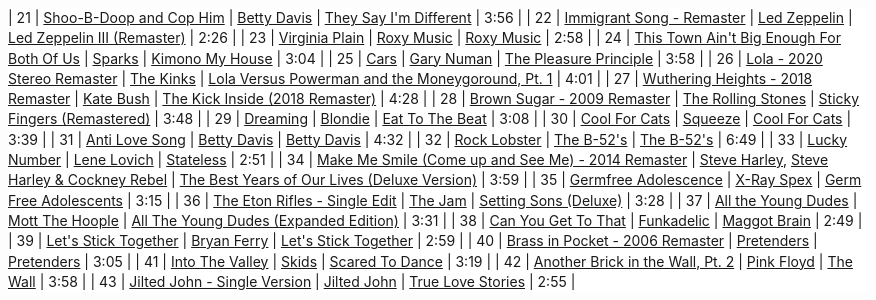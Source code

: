 | 21 | [Shoo\-B\-Doop and Cop Him](https://open.spotify.com/track/1MCh9c35k0NAxE81oCrHU1) | [Betty Davis](https://open.spotify.com/artist/5Ryxgm3uLvQOsw4H5ZpHDn) | [They Say I'm Different](https://open.spotify.com/album/6cnH06Wxjb2QqUHFa8PEwc) | 3:56 |
| 22 | [Immigrant Song \- Remaster](https://open.spotify.com/track/78lgmZwycJ3nzsdgmPPGNx) | [Led Zeppelin](https://open.spotify.com/artist/36QJpDe2go2KgaRleHCDTp) | [Led Zeppelin III \(Remaster\)](https://open.spotify.com/album/6P5QHz4XtxOmS5EuiGIPut) | 2:26 |
| 23 | [Virginia Plain](https://open.spotify.com/track/5ZgNecJcN9SSopnmCTlpXs) | [Roxy Music](https://open.spotify.com/artist/3fhOTtm0LBJ3Ojn4hIljLo) | [Roxy Music](https://open.spotify.com/album/4KjUgJn22cmBRQC0AHcjI3) | 2:58 |
| 24 | [This Town Ain't Big Enough For Both Of Us](https://open.spotify.com/track/2rgHxOarlO4W35mg0IZ5u8) | [Sparks](https://open.spotify.com/artist/7pwjGKaqnfkvS7eQbHaqyH) | [Kimono My House](https://open.spotify.com/album/7KOmuu3cbJQEQYGt3XmLmY) | 3:04 |
| 25 | [Cars](https://open.spotify.com/track/4QQEzkxcONBthDLfzqIh9S) | [Gary Numan](https://open.spotify.com/artist/5KQMtyPE8DCQNUzoNqlEsE) | [The Pleasure Principle](https://open.spotify.com/album/5xFlkqLDx3wbgqtvrez1n0) | 3:58 |
| 26 | [Lola \- 2020 Stereo Remaster](https://open.spotify.com/track/4ZKgPZ9d4V5WW6H2s4qMD3) | [The Kinks](https://open.spotify.com/artist/1SQRv42e4PjEYfPhS0Tk9E) | [Lola Versus Powerman and the Moneygoround, Pt\. 1](https://open.spotify.com/album/70kpGi2o0I7NY4DfwIN2p0) | 4:01 |
| 27 | [Wuthering Heights \- 2018 Remaster](https://open.spotify.com/track/4Q3vc39QZjLpGG7cS33kiC) | [Kate Bush](https://open.spotify.com/artist/1aSxMhuvixZ8h9dK9jIDwL) | [The Kick Inside \(2018 Remaster\)](https://open.spotify.com/album/0ld04FI3tfuxefSbNwCJSc) | 4:28 |
| 28 | [Brown Sugar \- 2009 Remaster](https://open.spotify.com/track/61UuPxxYUvacEH6SHIK3sU) | [The Rolling Stones](https://open.spotify.com/artist/22bE4uQ6baNwSHPVcDxLCe) | [Sticky Fingers \(Remastered\)](https://open.spotify.com/album/29m6DinzdaD0OPqWKGyMdz) | 3:48 |
| 29 | [Dreaming](https://open.spotify.com/track/2Rn7bVL1FVYboc4c55RUdg) | [Blondie](https://open.spotify.com/artist/4tpUmLEVLCGFr93o8hFFIB) | [Eat To The Beat](https://open.spotify.com/album/4gbZS6jj6ufbiSG4C8jLv5) | 3:08 |
| 30 | [Cool For Cats](https://open.spotify.com/track/7sPEGLqEhyHDLGrz4EeLm2) | [Squeeze](https://open.spotify.com/artist/6Jrj26oAY96EEC2lqC6fua) | [Cool For Cats](https://open.spotify.com/album/6BXnJVcUbSdC6E82xouYK5) | 3:39 |
| 31 | [Anti Love Song](https://open.spotify.com/track/3zMVsONH6RZv528HANVm3Y) | [Betty Davis](https://open.spotify.com/artist/5Ryxgm3uLvQOsw4H5ZpHDn) | [Betty Davis](https://open.spotify.com/album/6fNx8ioP99WoRiLidrqrmz) | 4:32 |
| 32 | [Rock Lobster](https://open.spotify.com/track/2Q5wSOwq6BDSu7sSVMNrtT) | [The B\-52's](https://open.spotify.com/artist/3gdbcIdNypBsYNu3iiCjtN) | [The B\-52's](https://open.spotify.com/album/3eXETk1esvZPRluDCWH3GN) | 6:49 |
| 33 | [Lucky Number](https://open.spotify.com/track/0kqFlkmfvKzQ4QSmx5PZ1A) | [Lene Lovich](https://open.spotify.com/artist/1yFJnlNMiBUBplMaOP5CMX) | [Stateless](https://open.spotify.com/album/5qz97wcq8cv3LRLpJr9noR) | 2:51 |
| 34 | [Make Me Smile \(Come up and See Me\) \- 2014 Remaster](https://open.spotify.com/track/2dpO3NteNWUDL2S9e0t0Mi) | [Steve Harley](https://open.spotify.com/artist/3dS8rLINyM7EYuMXryXJym), [Steve Harley & Cockney Rebel](https://open.spotify.com/artist/6EL5GD53kaaVgJCHgdtdLz) | [The Best Years of Our Lives \(Deluxe Version\)](https://open.spotify.com/album/4D1oAjj0nxeAlsAJWAJn8g) | 3:59 |
| 35 | [Germfree Adolescence](https://open.spotify.com/track/6gI41jiMeH9k4E6FaQkwnx) | [X\-Ray Spex](https://open.spotify.com/artist/5BgWMOdEUJYdUBH3WXfMWt) | [Germ Free Adolescents](https://open.spotify.com/album/7nZ0F572fluFD4tQCFf3z7) | 3:15 |
| 36 | [The Eton Rifles \- Single Edit](https://open.spotify.com/track/72zLGWrF2jxT6qs9sjFMPz) | [The Jam](https://open.spotify.com/artist/2P560DaOMNDUACoH8ZhOCR) | [Setting Sons \(Deluxe\)](https://open.spotify.com/album/5UqCww4PYFMPWBMVfK0n8f) | 3:28 |
| 37 | [All the Young Dudes](https://open.spotify.com/track/0WNGPpmWqzPnk0psUhJ3SX) | [Mott The Hoople](https://open.spotify.com/artist/6ysQi6NI88X627t2srsWz6) | [All The Young Dudes \(Expanded Edition\)](https://open.spotify.com/album/3LdlOZcV0dp7ePBXe2KAGa) | 3:31 |
| 38 | [Can You Get To That](https://open.spotify.com/track/5lc9L9FeLBwlJPgEbq9uEw) | [Funkadelic](https://open.spotify.com/artist/450o9jw6AtiQlQkHCdH6Ru) | [Maggot Brain](https://open.spotify.com/album/3ywVzrwMQ3Kq43N9zBdBQm) | 2:49 |
| 39 | [Let's Stick Together](https://open.spotify.com/track/6y4FVJwf09ssxuRnlEgXkp) | [Bryan Ferry](https://open.spotify.com/artist/5RNFFojXkPRmlJZIwXeKQC) | [Let's Stick Together](https://open.spotify.com/album/7q7RBiiadKQR4DCbs7OMbd) | 2:59 |
| 40 | [Brass in Pocket \- 2006 Remaster](https://open.spotify.com/track/1QaJWSCk3UMKLotnPCIHh1) | [Pretenders](https://open.spotify.com/artist/0GByy3DcfbQwDvXGCWmzv9) | [Pretenders](https://open.spotify.com/album/6AFFu3ilmlEDz1I9ZaNOZw) | 3:05 |
| 41 | [Into The Valley](https://open.spotify.com/track/2QSD3K3b3BJ8DPhGhQfDPW) | [Skids](https://open.spotify.com/artist/2vwI9jlKSgJbne3dlTzaLO) | [Scared To Dance](https://open.spotify.com/album/0uk9Hua2gX6jPT0O4jxjvC) | 3:19 |
| 42 | [Another Brick in the Wall, Pt\. 2](https://open.spotify.com/track/4gMgiXfqyzZLMhsksGmbQV) | [Pink Floyd](https://open.spotify.com/artist/0k17h0D3J5VfsdmQ1iZtE9) | [The Wall](https://open.spotify.com/album/5Dbax7G8SWrP9xyzkOvy2F) | 3:58 |
| 43 | [Jilted John \- Single Version](https://open.spotify.com/track/6FxD82u5P8yKohcYYDxyqw) | [Jilted John](https://open.spotify.com/artist/7cvpTbz1cBUwRjLrcgobwm) | [True Love Stories](https://open.spotify.com/album/2dGQIwqXukGqWHHEqXLHWr) | 2:55 |